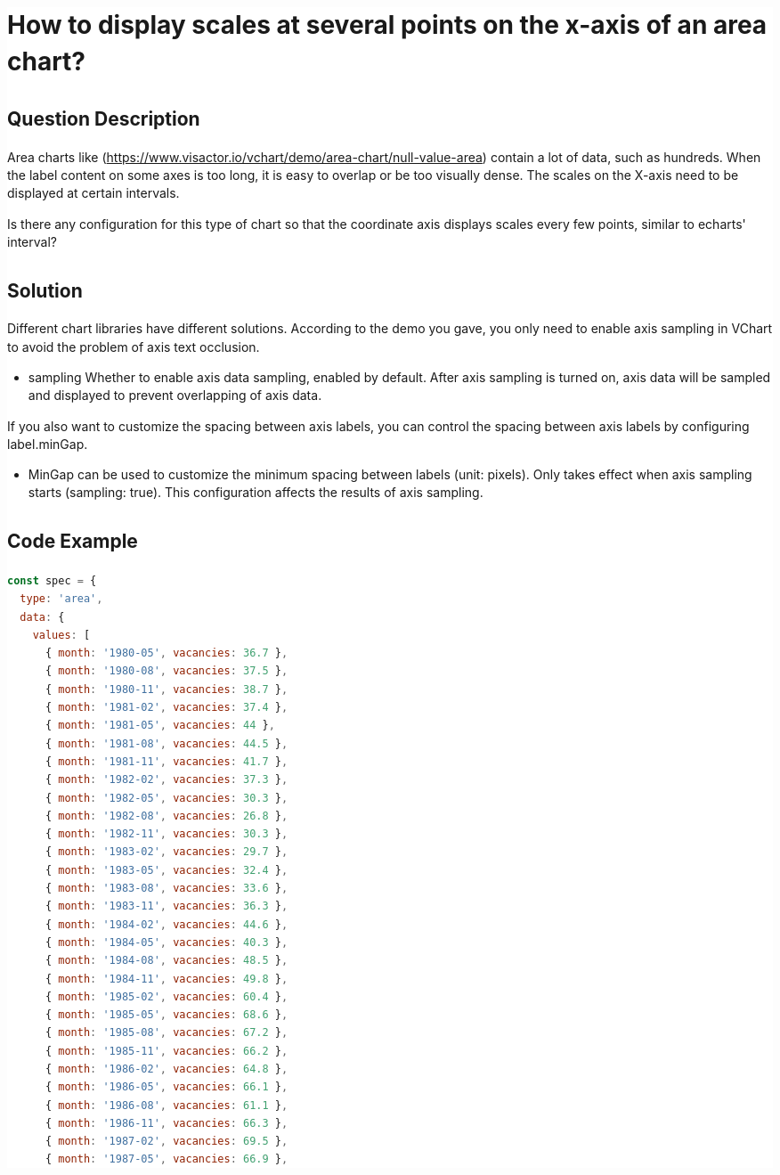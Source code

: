 # How to display scales at several points on the x-axis of an area chart?

## Question Description

Area charts like (https://www.visactor.io/vchart/demo/area-chart/null-value-area) contain a lot of data, such as hundreds. When the label content on some axes is too long, it is easy to overlap or be too visually dense. The scales on the X-axis need to be displayed at certain intervals.

Is there any configuration for this type of chart so that the coordinate axis displays scales every few points, similar to echarts' interval?

## Solution

Different chart libraries have different solutions. According to the demo you gave, you only need to enable axis sampling in VChart to avoid the problem of axis text occlusion.

- sampling Whether to enable axis data sampling, enabled by default. After axis sampling is turned on, axis data will be sampled and displayed to prevent overlapping of axis data.

If you also want to customize the spacing between axis labels, you can control the spacing between axis labels by configuring label.minGap.

- MinGap can be used to customize the minimum spacing between labels (unit: pixels). Only takes effect when axis sampling starts (sampling: true). This configuration affects the results of axis sampling.

## Code Example

```javascript livedemo
const spec = {
  type: 'area',
  data: {
    values: [
      { month: '1980-05', vacancies: 36.7 },
      { month: '1980-08', vacancies: 37.5 },
      { month: '1980-11', vacancies: 38.7 },
      { month: '1981-02', vacancies: 37.4 },
      { month: '1981-05', vacancies: 44 },
      { month: '1981-08', vacancies: 44.5 },
      { month: '1981-11', vacancies: 41.7 },
      { month: '1982-02', vacancies: 37.3 },
      { month: '1982-05', vacancies: 30.3 },
      { month: '1982-08', vacancies: 26.8 },
      { month: '1982-11', vacancies: 30.3 },
      { month: '1983-02', vacancies: 29.7 },
      { month: '1983-05', vacancies: 32.4 },
      { month: '1983-08', vacancies: 33.6 },
      { month: '1983-11', vacancies: 36.3 },
      { month: '1984-02', vacancies: 44.6 },
      { month: '1984-05', vacancies: 40.3 },
      { month: '1984-08', vacancies: 48.5 },
      { month: '1984-11', vacancies: 49.8 },
      { month: '1985-02', vacancies: 60.4 },
      { month: '1985-05', vacancies: 68.6 },
      { month: '1985-08', vacancies: 67.2 },
      { month: '1985-11', vacancies: 66.2 },
      { month: '1986-02', vacancies: 64.8 },
      { month: '1986-05', vacancies: 66.1 },
      { month: '1986-08', vacancies: 61.1 },
      { month: '1986-11', vacancies: 66.3 },
      { month: '1987-02', vacancies: 69.5 },
      { month: '1987-05', vacancies: 66.9 },
```